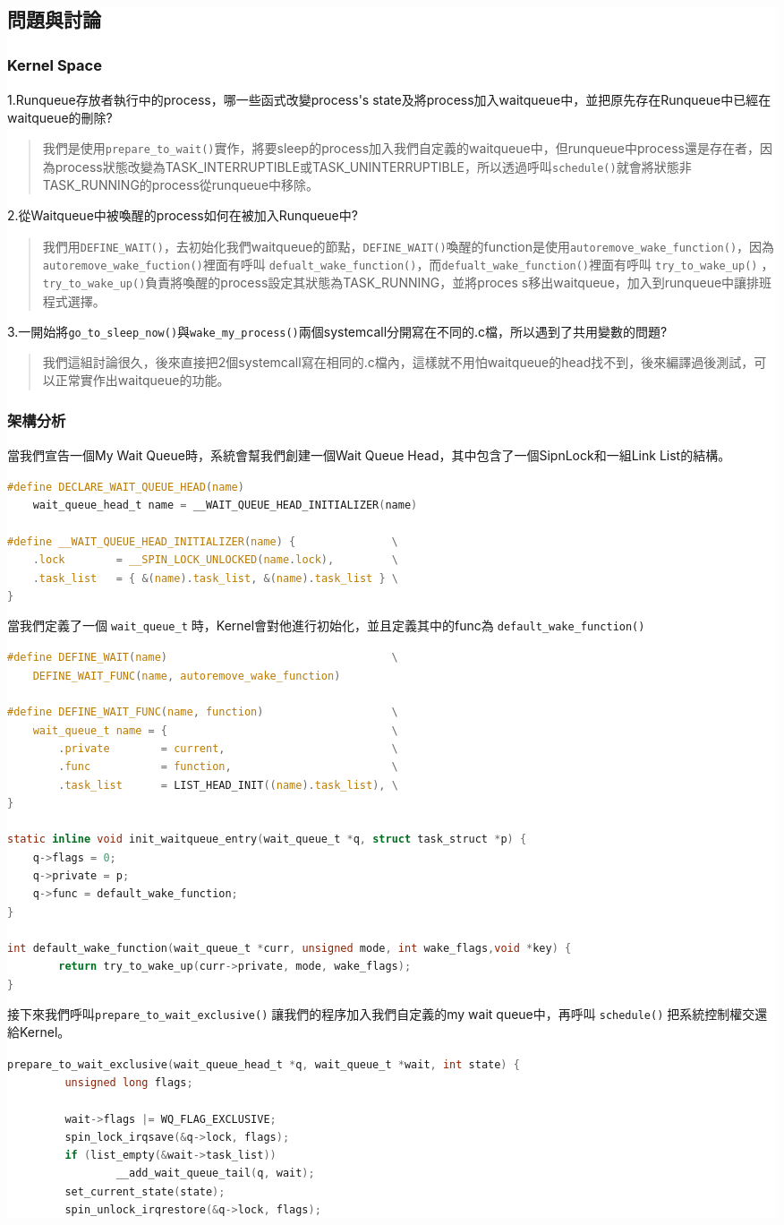 
## 問題與討論
### Kernel Space

1.Runqueue存放者執行中的process，哪一些函式改變process's state及將process加入waitqueue中，並把原先存在Runqueue中已經在waitqueue的刪除?


>我們是使用`prepare_to_wait()`實作，將要sleep的process加入我們自定義的waitqueue中，但runqueue中process還是存在者，因為process狀態改變為TASK_INTERRUPTIBLE或TASK_UNINTERRUPTIBLE，所以透過呼叫`schedule()`就會將狀態非TASK_RUNNING的process從runqueue中移除。


2.從Waitqueue中被喚醒的process如何在被加入Runqueue中?

>我們用`DEFINE_WAIT()`，去初始化我們waitqueue的節點，`DEFINE_WAIT()`喚醒的function是使用`autoremove_wake_function()`，因為`autoremove_wake_fuction()`裡面有呼叫 `defualt_wake_function()`，而`defualt_wake_function()`裡面有呼叫 `try_to_wake_up()` ，`try_to_wake_up()`負責將喚醒的process設定其狀態為TASK_RUNNING，並將proces s移出waitqueue，加入到runqueue中讓排班程式選擇。

3.一開始將`go_to_sleep_now()`與`wake_my_process()`兩個systemcall分開寫在不同的.c檔，所以遇到了共用變數的問題?

>我們這組討論很久，後來直接把2個systemcall寫在相同的.c檔內，這樣就不用怕waitqueue的head找不到，後來編譯過後測試，可以正常實作出waitqueue的功能。

### 架構分析
當我們宣告一個My Wait Queue時，系統會幫我們創建一個Wait Queue Head，其中包含了一個SipnLock和一組Link List的結構。
~~~ c
#define DECLARE_WAIT_QUEUE_HEAD(name)
	wait_queue_head_t name = __WAIT_QUEUE_HEAD_INITIALIZER(name)

#define __WAIT_QUEUE_HEAD_INITIALIZER(name) {				\
	.lock        = __SPIN_LOCK_UNLOCKED(name.lock),			\
	.task_list   = { &(name).task_list, &(name).task_list }	\
}
~~~
當我們定義了一個 `wait_queue_t` 時，Kernel會對他進行初始化，並且定義其中的func為 `default_wake_function()` 
~~~ c
#define DEFINE_WAIT(name) 									\
	DEFINE_WAIT_FUNC(name, autoremove_wake_function)
	
#define DEFINE_WAIT_FUNC(name, function)         			\
	wait_queue_t name = {                            		\
		.private        = current,                       	\
		.func           = function,                      	\
		.task_list      = LIST_HEAD_INIT((name).task_list),	\
}

static inline void init_waitqueue_entry(wait_queue_t *q, struct task_struct *p) {
	q->flags = 0;
	q->private = p;
	q->func = default_wake_function;
}

int default_wake_function(wait_queue_t *curr, unsigned mode, int wake_flags,void *key) {
        return try_to_wake_up(curr->private, mode, wake_flags);
}
~~~
接下來我們呼叫`prepare_to_wait_exclusive()` 讓我們的程序加入我們自定義的my wait queue中，再呼叫 `schedule()` 把系統控制權交還給Kernel。
~~~ c
prepare_to_wait_exclusive(wait_queue_head_t *q, wait_queue_t *wait, int state) {
         unsigned long flags;
         
         wait->flags |= WQ_FLAG_EXCLUSIVE;
         spin_lock_irqsave(&q->lock, flags);
         if (list_empty(&wait->task_list))
                 __add_wait_queue_tail(q, wait);
         set_current_state(state);
         spin_unlock_irqrestore(&q->lock, flags);
~~~